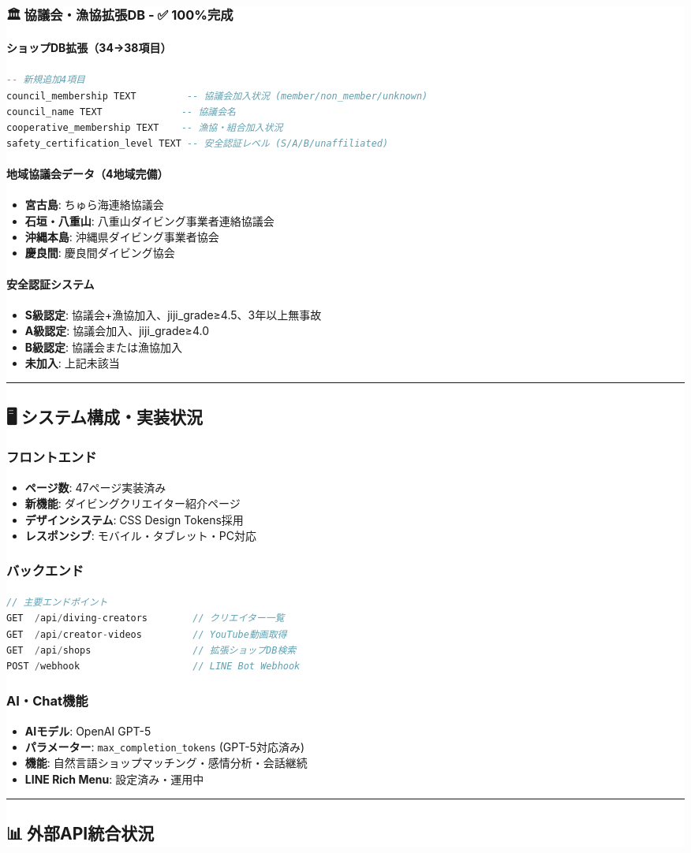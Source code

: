### **🏛️ 協議会・漁協拡張DB** - ✅ **100%完成**

#### **ショップDB拡張（34→38項目）**
```sql
-- 新規追加4項目
council_membership TEXT         -- 協議会加入状況 (member/non_member/unknown)
council_name TEXT              -- 協議会名  
cooperative_membership TEXT    -- 漁協・組合加入状況
safety_certification_level TEXT -- 安全認証レベル (S/A/B/unaffiliated)
```

#### **地域協議会データ（4地域完備）**
- **宮古島**: ちゅら海連絡協議会
- **石垣・八重山**: 八重山ダイビング事業者連絡協議会
- **沖縄本島**: 沖縄県ダイビング事業者協会
- **慶良間**: 慶良間ダイビング協会

#### **安全認証システム**
- **S級認定**: 協議会+漁協加入、jiji_grade≥4.5、3年以上無事故
- **A級認定**: 協議会加入、jiji_grade≥4.0
- **B級認定**: 協議会または漁協加入
- **未加入**: 上記未該当

---

## 🖥️ **システム構成・実装状況**

### **フロントエンド**
- **ページ数**: 47ページ実装済み
- **新機能**: ダイビングクリエイター紹介ページ
- **デザインシステム**: CSS Design Tokens採用
- **レスポンシブ**: モバイル・タブレット・PC対応

### **バックエンド**
```javascript
// 主要エンドポイント
GET  /api/diving-creators        // クリエイター一覧
GET  /api/creator-videos         // YouTube動画取得
GET  /api/shops                  // 拡張ショップDB検索
POST /webhook                    // LINE Bot Webhook
```

### **AI・Chat機能**
- **AIモデル**: OpenAI GPT-5
- **パラメーター**: `max_completion_tokens` (GPT-5対応済み)
- **機能**: 自然言語ショップマッチング・感情分析・会話継続
- **LINE Rich Menu**: 設定済み・運用中

---

## 📊 **外部API統合状況**
